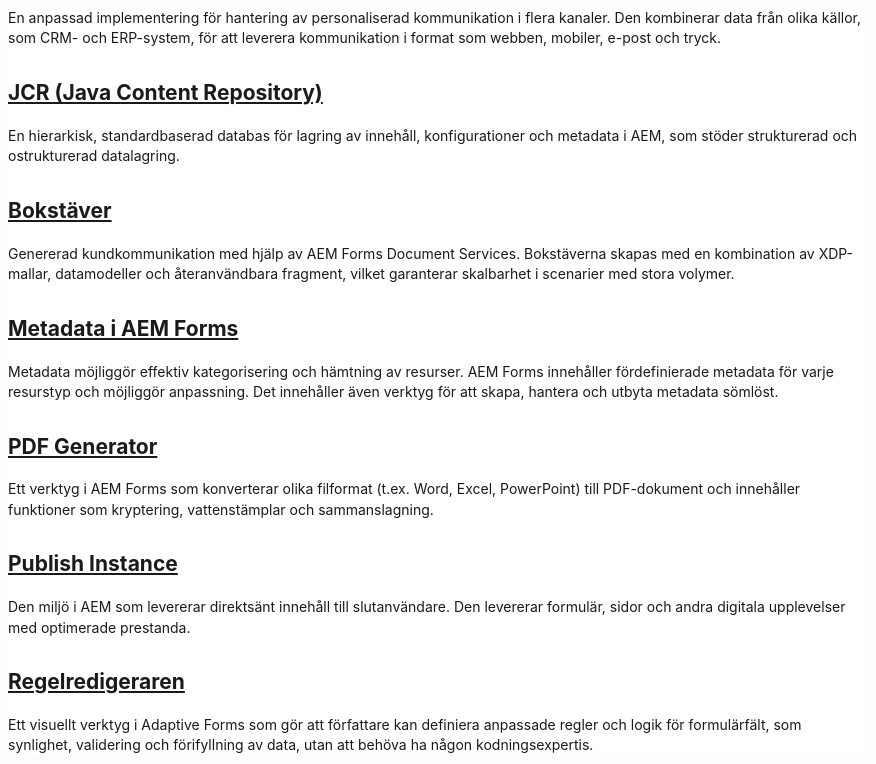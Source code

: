 En anpassad implementering för hantering av personaliserad kommunikation i flera kanaler. Den kombinerar data från olika källor, som CRM- och ERP-system, för att leverera kommunikation i format som webben, mobiler, e-post och tryck.

## [JCR (Java Content Repository)](https://experienceleague.adobe.com/sv/docs/experience-manager-learn/cloud-service/underlying-technology/introduction-jcr)

En hierarkisk, standardbaserad databas för lagring av innehåll, konfigurationer och metadata i AEM, som stöder strukturerad och ostrukturerad datalagring.

## [Bokstäver](https://experienceleague.adobe.com/sv/docs/experience-manager-65/content/forms/letters-correspondences/create-letter#create-a-letter-template)

Genererad kundkommunikation med hjälp av AEM Forms Document Services. Bokstäverna skapas med en kombination av XDP-mallar, datamodeller och återanvändbara fragment, vilket garanterar skalbarhet i scenarier med stora volymer.

## [Metadata i AEM Forms](https://experienceleague.adobe.com/sv/docs/experience-manager-65/content/forms/manage-administer-aem-forms/manage-form-metadata)

Metadata möjliggör effektiv kategorisering och hämtning av resurser. AEM Forms innehåller fördefinierade metadata för varje resurstyp och möjliggör anpassning. Det innehåller även verktyg för att skapa, hantera och utbyta metadata sömlöst.

## [PDF Generator](https://experienceleague.adobe.com/sv/docs/experience-manager-learn/forms/document-services/using-pdfg-in-aem-forms)

Ett verktyg i AEM Forms som konverterar olika filformat (t.ex. Word, Excel, PowerPoint) till PDF-dokument och innehåller funktioner som kryptering, vattenstämplar och sammanslagning.

## [Publish Instance](https://experienceleague.adobe.com/sv/docs/experience-manager-65/content/forms/publish-process-aem-forms/publishing-unpublishing-forms)

Den miljö i AEM som levererar direktsänt innehåll till slutanvändare. Den levererar formulär, sidor och andra digitala upplevelser med optimerade prestanda.

## [Regelredigeraren](https://experienceleague.adobe.com/sv/docs/experience-manager-cloud-service/content/forms/adaptive-forms-authoring/authoring-adaptive-forms-core-components/create-an-adaptive-form-on-forms-cs/rule-editor-core-components/rule-editor-core-components)

Ett visuellt verktyg i Adaptive Forms som gör att författare kan definiera anpassade regler och logik för formulärfält, som synlighet, validering och förifyllning av data, utan att behöva ha någon kodningsexpertis.
